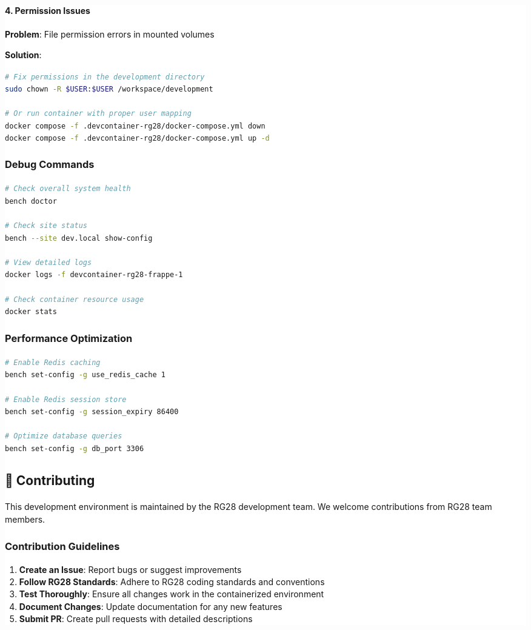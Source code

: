 #### 4. Permission Issues

**Problem**: File permission errors in mounted volumes

**Solution**:
```bash
# Fix permissions in the development directory
sudo chown -R $USER:$USER /workspace/development

# Or run container with proper user mapping
docker compose -f .devcontainer-rg28/docker-compose.yml down
docker compose -f .devcontainer-rg28/docker-compose.yml up -d
```

### Debug Commands

```bash
# Check overall system health
bench doctor

# Check site status
bench --site dev.local show-config

# View detailed logs
docker logs -f devcontainer-rg28-frappe-1

# Check container resource usage
docker stats
```

### Performance Optimization

```bash
# Enable Redis caching
bench set-config -g use_redis_cache 1

# Enable Redis session store
bench set-config -g session_expiry 86400

# Optimize database queries
bench set-config -g db_port 3306
```

## 🤝 Contributing

This development environment is maintained by the RG28 development team. We welcome contributions from RG28 team members.

### Contribution Guidelines

1. **Create an Issue**: Report bugs or suggest improvements
2. **Follow RG28 Standards**: Adhere to RG28 coding standards and conventions
3. **Test Thoroughly**: Ensure all changes work in the containerized environment
4. **Document Changes**: Update documentation for any new features
5. **Submit PR**: Create pull requests with detailed descriptions
